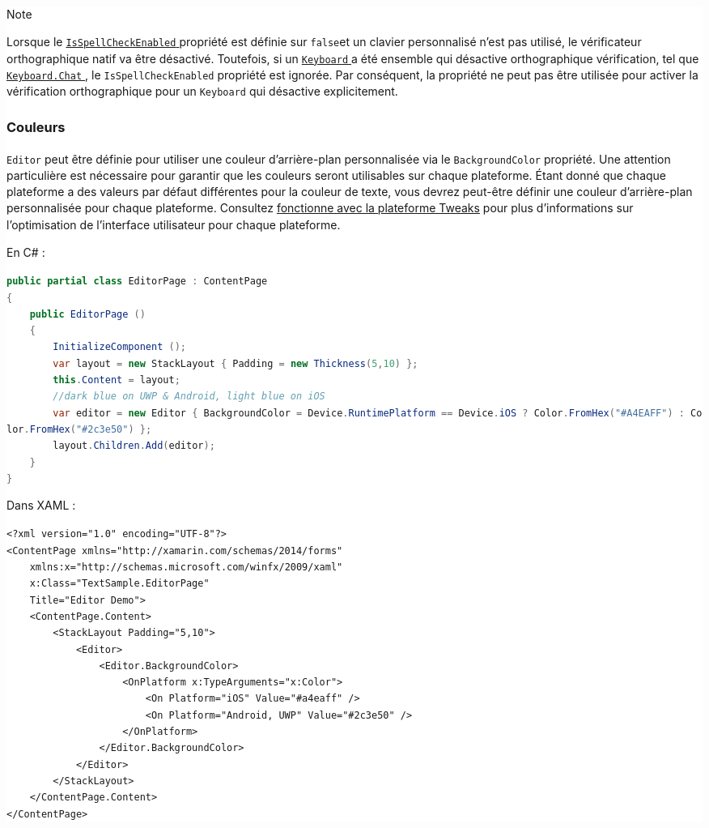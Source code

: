 > [!NOTE]
> Lorsque le [ `IsSpellCheckEnabled` ](xref:Xamarin.Forms.InputView.IsSpellCheckEnabled) propriété est définie sur `false`et un clavier personnalisé n’est pas utilisé, le vérificateur orthographique natif va être désactivé. Toutefois, si un [ `Keyboard` ](xref:Xamarin.Forms.Keyboard) a été ensemble qui désactive orthographique vérification, tel que [ `Keyboard.Chat` ](xref:Xamarin.Forms.Keyboard.Chat), le `IsSpellCheckEnabled` propriété est ignorée. Par conséquent, la propriété ne peut pas être utilisée pour activer la vérification orthographique pour un `Keyboard` qui désactive explicitement.

### <a name="colors"></a>Couleurs

`Editor` peut être définie pour utiliser une couleur d’arrière-plan personnalisée via le `BackgroundColor` propriété. Une attention particulière est nécessaire pour garantir que les couleurs seront utilisables sur chaque plateforme. Étant donné que chaque plateforme a des valeurs par défaut différentes pour la couleur de texte, vous devrez peut-être définir une couleur d’arrière-plan personnalisée pour chaque plateforme. Consultez [fonctionne avec la plateforme Tweaks](~/xamarin-forms/platform/device.md) pour plus d’informations sur l’optimisation de l’interface utilisateur pour chaque plateforme.

En C# :

```csharp
public partial class EditorPage : ContentPage
{
    public EditorPage ()
    {
        InitializeComponent ();
        var layout = new StackLayout { Padding = new Thickness(5,10) };
        this.Content = layout;
        //dark blue on UWP & Android, light blue on iOS
        var editor = new Editor { BackgroundColor = Device.RuntimePlatform == Device.iOS ? Color.FromHex("#A4EAFF") : Color.FromHex("#2c3e50") };
        layout.Children.Add(editor);
    }
}
```

Dans XAML :

```xaml
<?xml version="1.0" encoding="UTF-8"?>
<ContentPage xmlns="http://xamarin.com/schemas/2014/forms"
    xmlns:x="http://schemas.microsoft.com/winfx/2009/xaml"
    x:Class="TextSample.EditorPage"
    Title="Editor Demo">
    <ContentPage.Content>
        <StackLayout Padding="5,10">
            <Editor>
                <Editor.BackgroundColor>
                    <OnPlatform x:TypeArguments="x:Color">
                        <On Platform="iOS" Value="#a4eaff" />
                        <On Platform="Android, UWP" Value="#2c3e50" />
                    </OnPlatform>
                </Editor.BackgroundColor>
            </Editor>
        </StackLayout>
    </ContentPage.Content>
</ContentPage>
```
